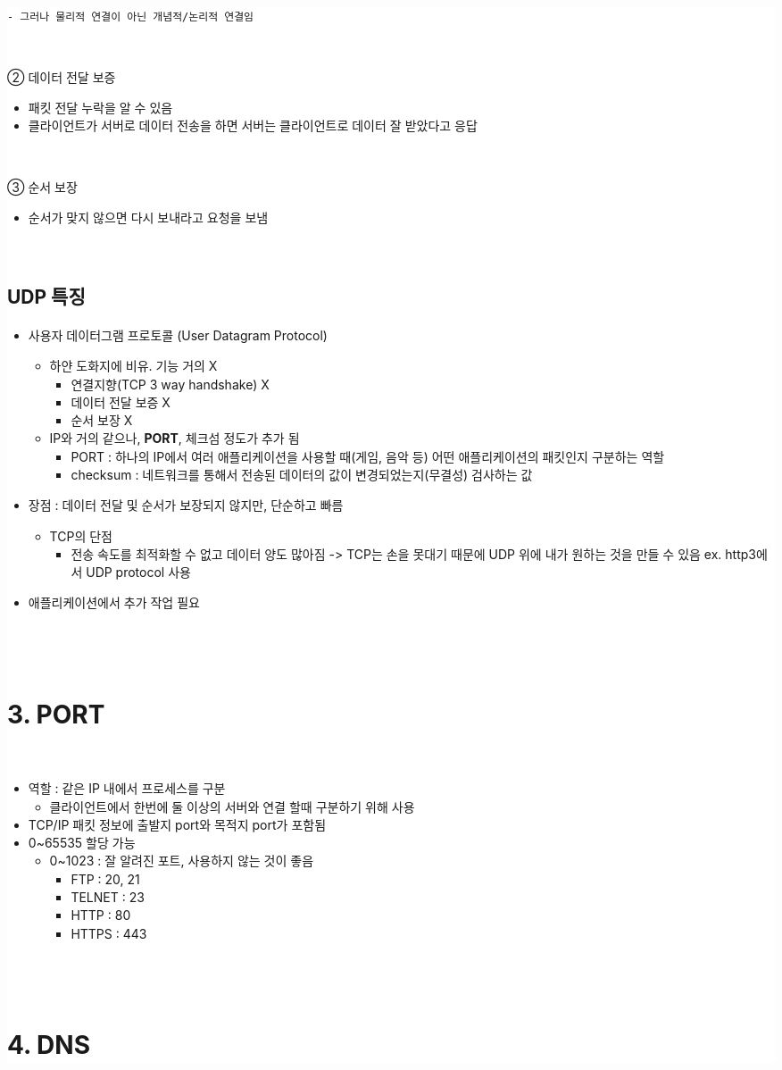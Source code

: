     - 그러나 물리적 연결이 아닌 개념적/논리적 연결임

<br>

② 데이터 전달 보증

- 패킷 전달 누락을 알 수 있음
- 클라이언트가 서버로 데이터 전송을 하면 서버는 클라이언트로 데이터 잘 받았다고 응답

<br>

③ 순서 보장

- 순서가 맞지 않으면 다시 보내라고 요청을 보냄

<br>

## **UDP 특징**

- 사용자 데이터그램 프로토콜 (User Datagram Protocol)
    - 하얀 도화지에 비유. 기능 거의 X
        - 연결지향(TCP 3 way handshake) X
        - 데이터 전달 보증 X
        - 순서 보장 X
    - IP와 거의 같으나, **PORT**, 체크섬 정도가 추가 됨
        - PORT : 하나의 IP에서 여러 애플리케이션을 사용할 때(게임, 음악 등) 어떤 애플리케이션의 패킷인지 구분하는 역할
        - checksum : 네트워크를 통해서 전송된 데이터의 값이 변경되었는지(무결성) 검사하는 값
- 장점 : 데이터 전달 및 순서가 보장되지 않지만, 단순하고 빠름
    - TCP의 단점
        - 전송 속도를 최적화할 수 없고 데이터 양도 많아짐
        -> TCP는 손을 못대기 때문에 UDP 위에 내가 원하는 것을 만들 수 있음 ex. http3에서 UDP protocol 사용
        
- 애플리케이션에서 추가 작업 필요

<br>
<br>

# **3. PORT**

<br>

- 역할 : 같은 IP 내에서 프로세스를 구분
    - 클라이언트에서 한번에 둘 이상의 서버와 연결 할때 구분하기 위해 사용
- TCP/IP 패킷 정보에 출발지 port와 목적지 port가 포함됨
- 0~65535 할당 가능
    - 0~1023 : 잘 알려진 포트, 사용하지 않는 것이 좋음
        - FTP : 20, 21
        - TELNET : 23
        - HTTP : 80
        - HTTPS : 443

<br>
<br>

# **4. DNS**
